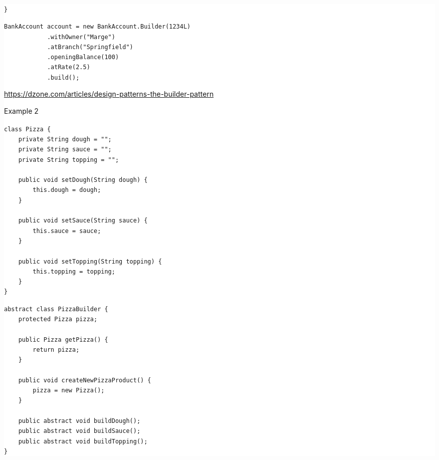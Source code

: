```
}
```

```
BankAccount account = new BankAccount.Builder(1234L)
            .withOwner("Marge")
            .atBranch("Springfield")
            .openingBalance(100)
            .atRate(2.5)
            .build();

```
https://dzone.com/articles/design-patterns-the-builder-pattern

 Example 2 	

```
class Pizza {
    private String dough = "";
    private String sauce = "";
    private String topping = "";

    public void setDough(String dough) {
        this.dough = dough;
    }

    public void setSauce(String sauce) {
        this.sauce = sauce;
    }

    public void setTopping(String topping) {
        this.topping = topping;
    }
}
```

```
abstract class PizzaBuilder {
    protected Pizza pizza;

    public Pizza getPizza() {
        return pizza;
    }

    public void createNewPizzaProduct() {
        pizza = new Pizza();
    }

    public abstract void buildDough();
    public abstract void buildSauce();
    public abstract void buildTopping();
}
```
